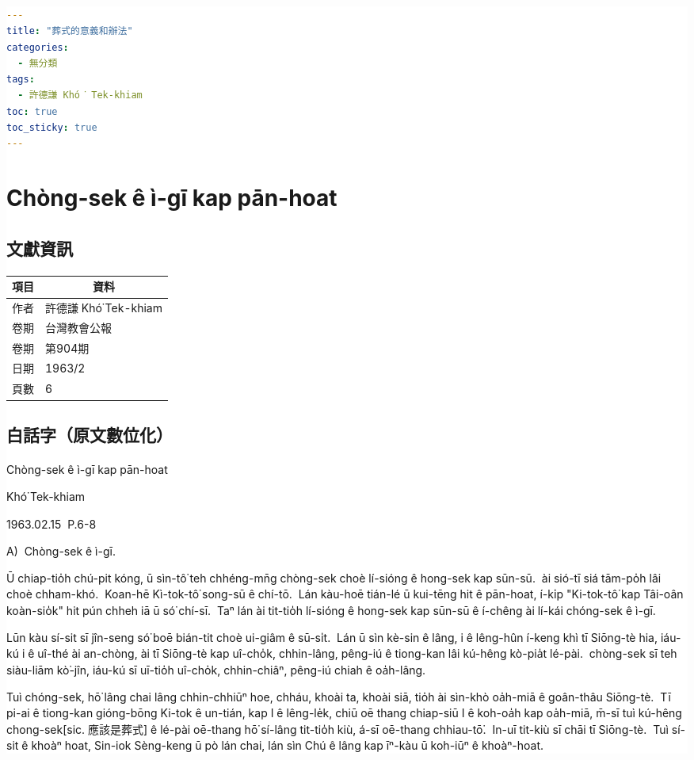 ```yaml
---
title: "葬式的意義和辦法"
categories:
  - 無分類
tags:
  - 許德謙 Khó͘ Tek-khiam
toc: true
toc_sticky: true
---
```


# Chòng-sek ê ì-gī kap pān-hoat

## 文獻資訊

| 項目 | 資料 |
|---|---|
| 作者 | 許德謙 Khó͘ Tek-khiam |
| 卷期 | 台灣教會公報 |
| 卷期 | 第904期 |
| 日期 | 1963/2 |
| 頁數 | 6 |

## 白話字（原文數位化）

Chòng-sek ê ì-gī kap pān-hoat

Khó͘ Tek-khiam

1963.02.15  P.6-8

A)  Chòng-sek ê ì-gī.

Ū chiap-tio̍h chú-pit kóng, ū sìn-tô͘ teh chhéng-mn̄g chòng-sek choè lí-sióng ê hong-sek kap sūn-sū.  ài sió-tī siá tām-po̍h lâi choè chham-khó.  Koan-hē Kì-tok-tô͘ song-sū ê chí-tō.  Lán kàu-hoē tián-lé ū kui-tēng hit ê pān-hoat, í-ki̍p "Ki-tok-tô͘ kap Tâi-oân koàn-sio̍k" hit pún chheh iā ū só͘ chí-sī.  Taⁿ lán ài tit-tio̍h lí-sióng ê hong-sek kap sūn-sū ê í-chêng ài lí-kái chóng-sek ê ì-gī.

Lūn kàu sí-sit sī jîn-seng só͘ boē bián-tit choè ui-giâm ê sū-si̍t.  Lán ū sìn kè-sin ê lâng, i ê lêng-hûn í-keng khì tī Siōng-tè hia, iáu-kú i ê uî-thé ài an-chòng, ài tī Siōng-tè kap uî-cho̍k, chhin-lâng, pêng-iú ê tiong-kan lâi kú-hêng kò-pia̍t lé-pài.  chòng-sek sī teh siàu-liām kò͘-jîn, iáu-kú sī uī-tio̍h uî-cho̍k, chhin-chiâⁿ, pêng-iú chiah ê oa̍h-lâng.

Tuì chóng-sek, hō͘ lâng chai lâng chhin-chhiūⁿ hoe, chháu, khoài ta, khoài siā, tio̍h ài sìn-khò oa̍h-miā ê goân-thâu Siōng-tè.  Tī pi-ai ê tiong-kan gióng-bōng Ki-tok ê un-tián, kap I ê lêng-le̍k, chiū oē thang chiap-siū I ê koh-oa̍h kap oa̍h-miā, m̄-sī tuì kú-hêng chong-sek[sic. 應該是葬式] ê lé-pài oē-thang hō͘ sí-lâng tit-tio̍h kiù, á-sī oē-thang chhiau-tō͘.  In-uī tit-kiù sī chāi tī Siōng-tè.  Tuì sí-sit ê khoàⁿ hoat, Sin-iok Sèng-keng ū pò lán chai, lán sìn Chú ê lâng kap īⁿ-kàu ū koh-iūⁿ ê khoàⁿ-hoat.
